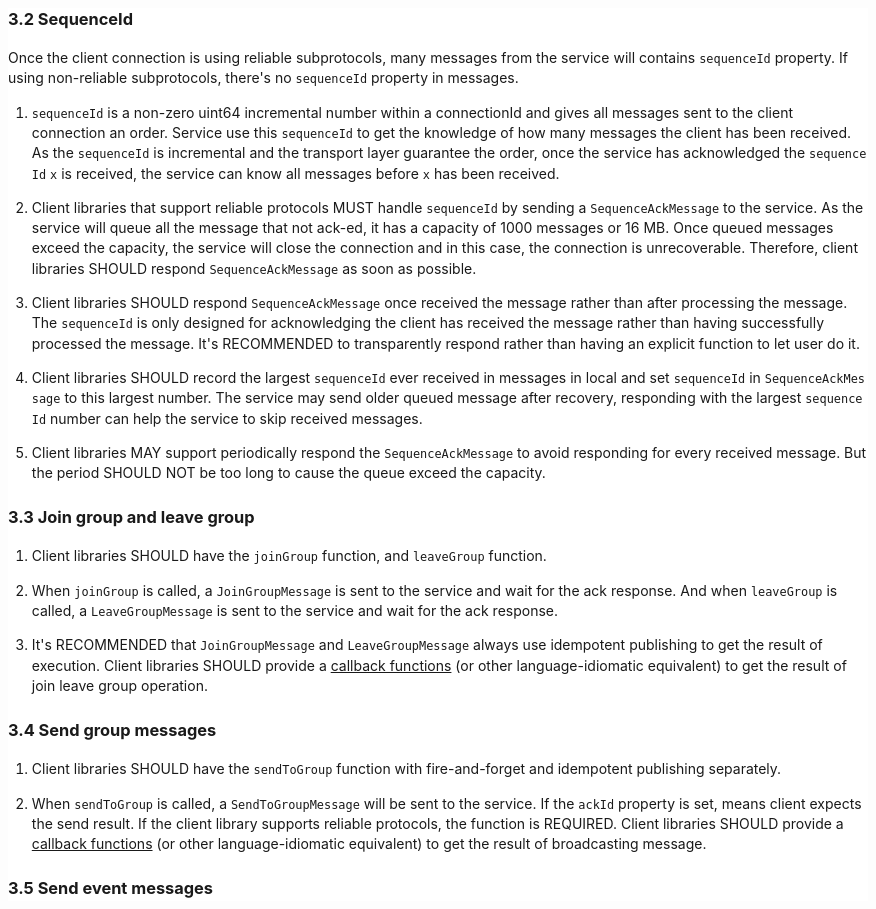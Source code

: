 ### 3.2 SequenceId

Once the client connection is using reliable subprotocols, many messages from the service will contains `sequenceId` property. If using non-reliable subprotocols, there's no `sequenceId` property in messages.

1. `sequenceId` is a non-zero uint64 incremental number within a connectionId and gives all messages sent to the client connection an order. Service use this `sequenceId` to get the knowledge of how many messages the client has been received. As the `sequenceId` is incremental and the transport layer guarantee the order, once the service has acknowledged the `sequenceId` `x` is received, the service can know all messages before `x` has been received.

2. Client libraries that support reliable protocols MUST handle `sequenceId` by sending a `SequenceAckMessage` to the service. As the service will queue all the message that not ack-ed, it has a capacity of 1000 messages or 16 MB. Once queued messages exceed the capacity, the service will close the connection and in this case, the connection is unrecoverable. Therefore, client libraries SHOULD respond `SequenceAckMessage` as soon as possible.

3. Client libraries SHOULD respond `SequenceAckMessage` once received the message rather than after processing the message. The `sequenceId` is only designed for acknowledging the client has received the message rather than having successfully processed the message. It's RECOMMENDED to transparently respond rather than having an explicit function to let user do it.

4. Client libraries SHOULD record the largest `sequenceId` ever received in messages in local and set `sequenceId` in `SequenceAckMessage` to this largest number. The service may send older queued message after recovery, responding with the largest `sequenceId` number can help the service to skip received messages.

5. Client libraries MAY support periodically respond the `SequenceAckMessage` to avoid responding for every received message. But the period SHOULD NOT be too long to cause the queue exceed the capacity.

### 3.3 Join group and leave group

1. Client libraries SHOULD have the `joinGroup` function, and `leaveGroup` function.

2. When `joinGroup` is called, a `JoinGroupMessage` is sent to the service and wait for the ack response. And when `leaveGroup` is called, a `LeaveGroupMessage` is sent to the service and wait for the ack response.

3. It's RECOMMENDED that `JoinGroupMessage` and `LeaveGroupMessage` always use idempotent publishing to get the result of execution. Client libraries SHOULD provide a [callback functions](#callback-function) (or other language-idiomatic equivalent) to get the result of join leave group operation.

### 3.4 Send group messages

1. Client libraries SHOULD have the `sendToGroup` function with fire-and-forget and idempotent publishing separately.

2. When `sendToGroup` is called, a `SendToGroupMessage` will be sent to the service. If the `ackId` property is set, means client expects the send result. If the client library supports reliable protocols, the function is REQUIRED. Client libraries SHOULD provide a [callback functions](#callback-function) (or other language-idiomatic equivalent) to get the result of broadcasting message.

### 3.5 Send event messages
